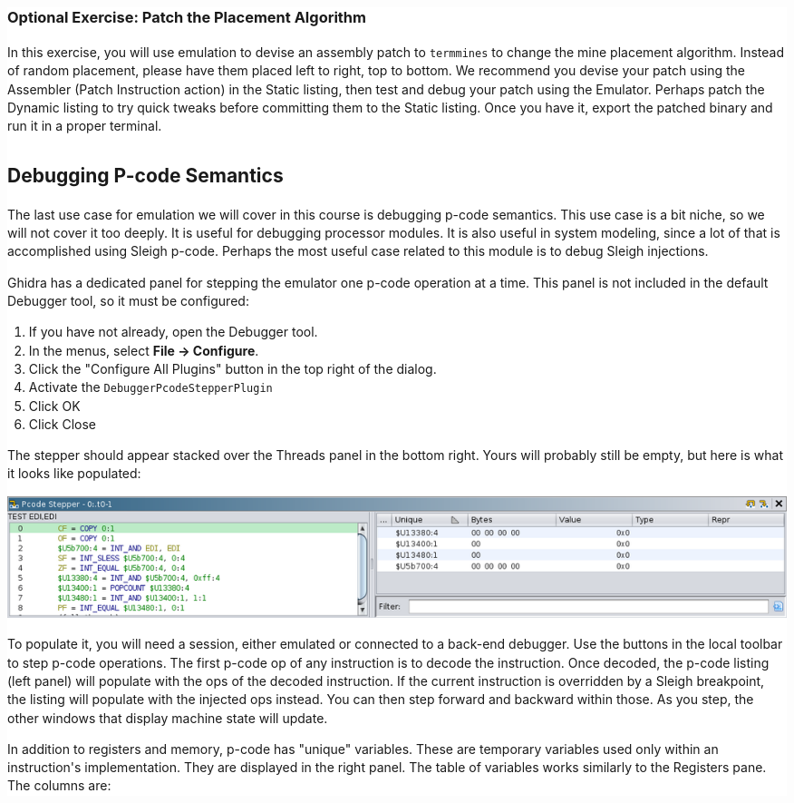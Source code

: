 ### Optional Exercise: Patch the Placement Algorithm

In this exercise, you will use emulation to devise an assembly patch to `termmines` to change the mine placement algorithm.
Instead of random placement, please have them placed left to right, top to bottom.
We recommend you devise your patch using the Assembler (Patch Instruction action) in the Static listing, then test and debug your patch using the Emulator.
Perhaps patch the Dynamic listing to try quick tweaks before committing them to the Static listing.
Once you have it, export the patched binary and run it in a proper terminal.

## Debugging P-code Semantics

The last use case for emulation we will cover in this course is debugging p-code semantics.
This use case is a bit niche, so we will not cover it too deeply.
It is useful for debugging processor modules.
It is also useful in system modeling, since a lot of that is accomplished using Sleigh p-code.
Perhaps the most useful case related to this module is to debug Sleigh injections.

Ghidra has a dedicated panel for stepping the emulator one p-code operation at a time.
This panel is not included in the default Debugger tool, so it must be configured:

1. If you have not already, open the Debugger tool.
1. In the menus, select **File &rarr; Configure**.
1. Click the "Configure All Plugins" button in the top right of the dialog.
1. Activate the `DebuggerPcodeStepperPlugin`
1. Click OK
1. Click Close

The stepper should appear stacked over the Threads panel in the bottom right.
Yours will probably still be empty, but here is what it looks like populated:

![P-code stepper](images/Emulation_PcodeStepper.png)

To populate it, you will need a session, either emulated or connected to a back-end debugger.
Use the buttons in the local toolbar to step p-code operations.
The first p-code op of any instruction is to decode the instruction.
Once decoded, the p-code listing (left panel) will populate with the ops of the decoded instruction.
If the current instruction is overridden by a Sleigh breakpoint, the listing will populate with the injected ops instead.
You can then step forward and backward within those.
As you step, the other windows that display machine state will update.

In addition to registers and memory, p-code has "unique" variables.
These are temporary variables used only within an instruction's implementation.
They are displayed in the right panel.
The table of variables works similarly to the Registers pane.
The columns are:
